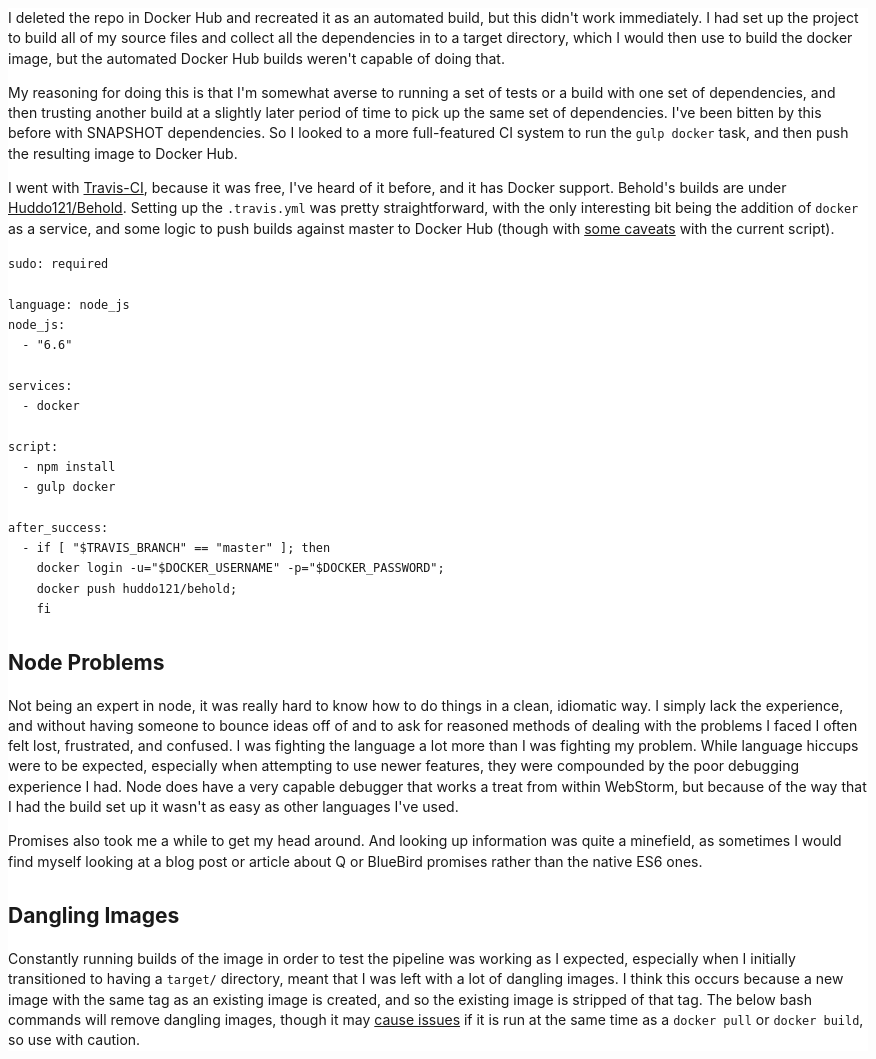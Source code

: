 I deleted the repo in Docker Hub and recreated it as an automated build, but this didn't work immediately. I had set up the project to build all of my source files and collect all the dependencies in to a target directory, which I would then use to build the docker image, but the automated Docker Hub builds weren't capable of doing that.

My reasoning for doing this is that I'm somewhat averse to running a set of tests or a build with one set of dependencies, and then trusting another build at a slightly later period of time to pick up the same set of dependencies. I've been bitten by this before with SNAPSHOT dependencies. So I looked to a more full-featured CI system to run the `gulp docker` task, and then push the resulting image to Docker Hub.

I went with [Travis-CI](https://travis-ci.org/), because it was free, I've heard of it before, and it has Docker support. Behold's builds are under [Huddo121/Behold](https://travis-ci.org/Huddo121/Behold). Setting up the `.travis.yml` was pretty straightforward, with the only interesting bit being the addition of `docker` as a service, and some logic to push builds against master to Docker Hub (though with [some caveats](https://graysonkoonce.com/getting-the-current-branch-name-during-a-pull-request-in-travis-ci/) with the current script).

````
sudo: required

language: node_js
node_js:
  - "6.6"

services:
  - docker

script:
  - npm install
  - gulp docker

after_success:
  - if [ "$TRAVIS_BRANCH" == "master" ]; then
    docker login -u="$DOCKER_USERNAME" -p="$DOCKER_PASSWORD";
    docker push huddo121/behold;
    fi
````

## Node Problems
Not being an expert in node, it was really hard to know how to do things in a clean, idiomatic way. I simply lack the experience, and without having someone to bounce ideas off of and to ask for reasoned methods of dealing with the problems I faced I often felt lost, frustrated, and confused. I was fighting the language a lot more than I was fighting my problem. While language hiccups were to be expected, especially when attempting to use newer features, they were compounded by the poor debugging experience I had. Node does have a very capable debugger that works a treat from within WebStorm, but because of the way that I had the build set up it wasn't as easy as other languages I've used.

Promises also took me a while to get my head around. And looking up information was quite a minefield, as sometimes I would find myself looking at a blog post or article about Q or BlueBird promises rather than the native ES6 ones.

## Dangling Images
Constantly running builds of the image in order to test the pipeline was working as I expected, especially when I initially transitioned to having a `target/` directory, meant that I was left with a lot of dangling images. I think this occurs because a new image with the same tag as an existing image is created, and so the existing image is stripped of that tag. The below bash commands will remove dangling images, though it may [cause issues](https://github.com/docker/docker/issues/8926) if it is run at the same time as a `docker pull` or `docker build`, so use with caution.
